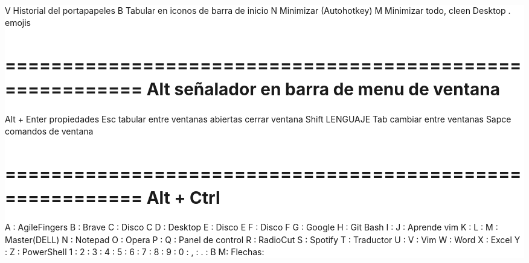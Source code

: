 V   Historial del portapapeles
B   Tabular en iconos de barra de inicio
N   Minimizar (Autohotkey)
M   Minimizar todo, cleen Desktop
.   emojis



=========================================================
Alt  señalador en barra de menu de ventana
=========================================================
Alt +
Enter		propiedades
Esc			tabular entre ventanas abiertas
<F4>		cerrar ventana
Shift		LENGUAJE
Tab     cambiar entre ventanas
Sapce		comandos de ventana 



=========================================================
Alt + Ctrl
=========================================================
A  : AgileFingers
B  : Brave
C  : Disco C
D  : Desktop
E  : Disco E
F  : Disco F
G  : Google
H  : Git Bash
I  : 
J  : Aprende vim
K  : 
L  : 
M  : Master(DELL)
N  : Notepad
O  : Opera
P  : 
Q  : Panel de control
R  : RadioCut
S  : Spotify
T  : Traductor
U  :
V  : Vim
W  : Word
X  : Excel
Y  : 
Z  : PowerShell
1  :
2  :
3  :
4  :
5  :
6  :
7  :
8  :
9  :
0  :
,  :
.  :
B M:
Flechas:
